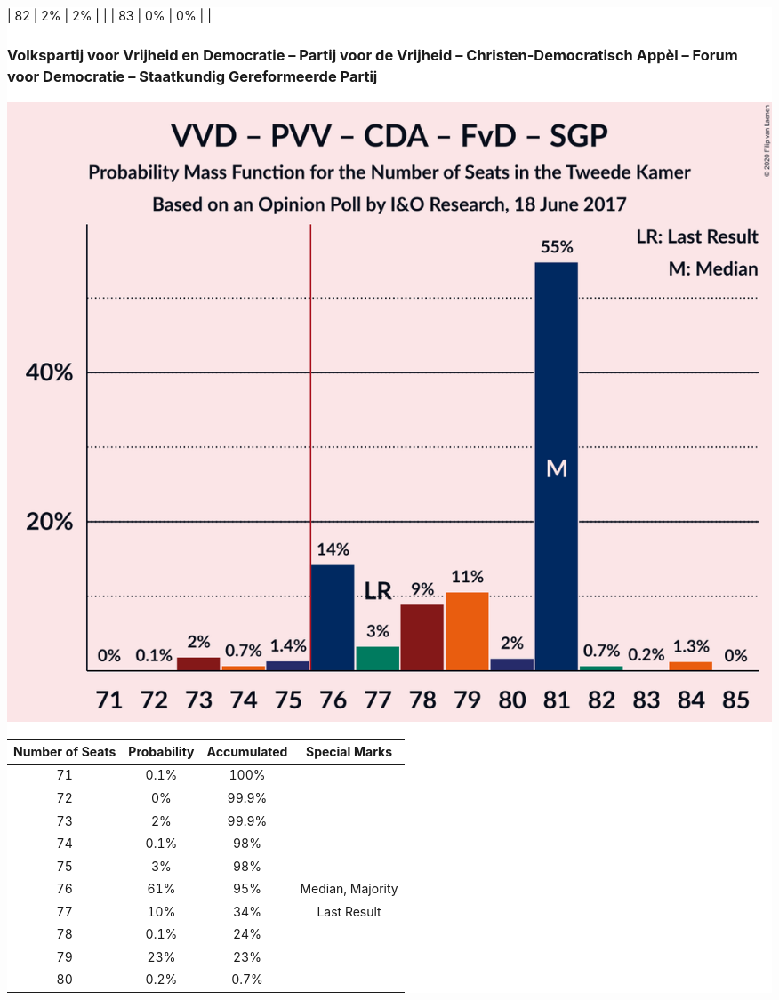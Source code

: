 | 82 | 2% | 2% |  |
| 83 | 0% | 0% |  |

### Volkspartij voor Vrijheid en Democratie – Partij voor de Vrijheid – Christen-Democratisch Appèl – Forum voor Democratie – Staatkundig Gereformeerde Partij

![Graph with seats probability mass function not yet produced](2017-06-18-IOResearch-coalitions-seats-pmf-vvd–pvv–cda–fvd–sgp.png "Seats Probability Mass Function")

| Number of Seats | Probability | Accumulated | Special Marks |
|:---------------:|:-----------:|:-----------:|:-------------:|
| 71 | 0.1% | 100% |  |
| 72 | 0% | 99.9% |  |
| 73 | 2% | 99.9% |  |
| 74 | 0.1% | 98% |  |
| 75 | 3% | 98% |  |
| 76 | 61% | 95% | Median, Majority |
| 77 | 10% | 34% | Last Result |
| 78 | 0.1% | 24% |  |
| 79 | 23% | 23% |  |
| 80 | 0.2% | 0.7% |  |